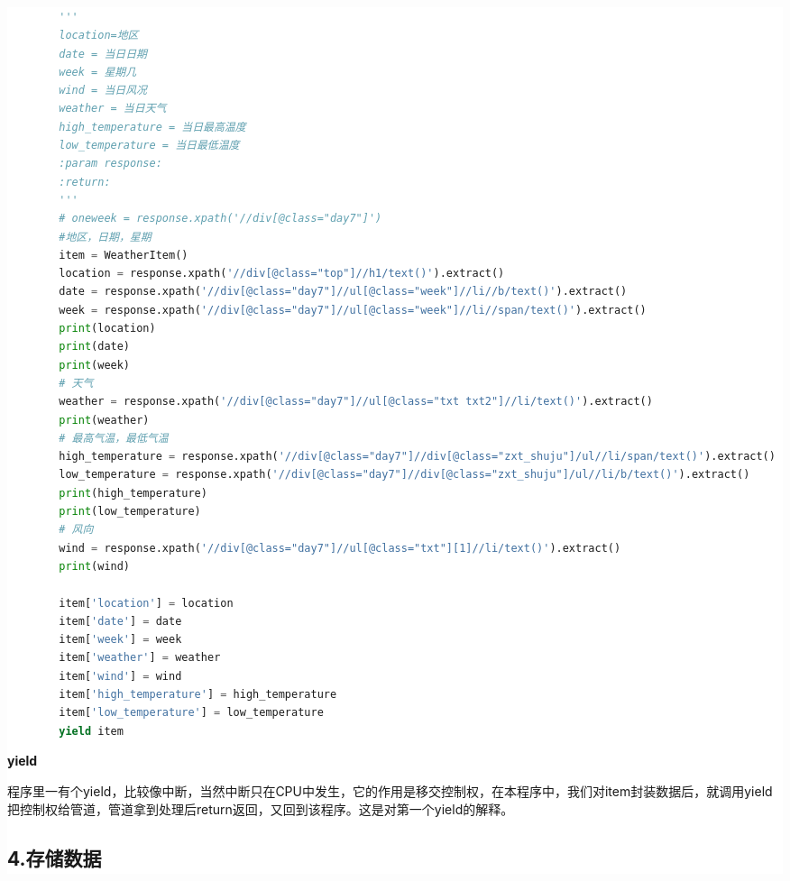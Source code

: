 ```python
        '''
        location=地区
        date = 当日日期
        week = 星期几
        wind = 当日风况
        weather = 当日天气
        high_temperature = 当日最高温度
        low_temperature = 当日最低温度
        :param response:
        :return:
        '''
        # oneweek = response.xpath('//div[@class="day7"]')
        #地区，日期，星期
        item = WeatherItem()
        location = response.xpath('//div[@class="top"]//h1/text()').extract()
        date = response.xpath('//div[@class="day7"]//ul[@class="week"]//li//b/text()').extract()
        week = response.xpath('//div[@class="day7"]//ul[@class="week"]//li//span/text()').extract()
        print(location)
        print(date)
        print(week)
        # 天气
        weather = response.xpath('//div[@class="day7"]//ul[@class="txt txt2"]//li/text()').extract()
        print(weather)
        # 最高气温，最低气温
        high_temperature = response.xpath('//div[@class="day7"]//div[@class="zxt_shuju"]/ul//li/span/text()').extract()
        low_temperature = response.xpath('//div[@class="day7"]//div[@class="zxt_shuju"]/ul//li/b/text()').extract()
        print(high_temperature)
        print(low_temperature)
        # 风向
        wind = response.xpath('//div[@class="day7"]//ul[@class="txt"][1]//li/text()').extract()
        print(wind)

        item['location'] = location
        item['date'] = date
        item['week'] = week
        item['weather'] = weather
        item['wind'] = wind
        item['high_temperature'] = high_temperature
        item['low_temperature'] = low_temperature
        yield item
```

**yield**

程序里一有个yield，比较像中断，当然中断只在CPU中发生，它的作用是移交控制权，在本程序中，我们对item封装数据后，就调用yield把控制权给管道，管道拿到处理后return返回，又回到该程序。这是对第一个yield的解释。

## 4.存储数据
